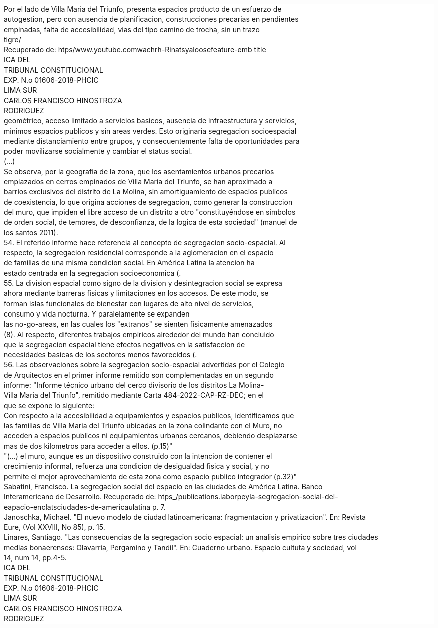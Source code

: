 Por el lado de Villa Maria del Triunfo, presenta espacios producto de un esfuerzo de  
autogestion, pero con ausencia de planificacion, construcciones precarias en pendientes  
empinadas, falta de accesibilidad, vias del tipo camino de trocha, sin un trazo  
tigre/  
Recuperado de: htps/www.youtube.comwachrh-Rinatsyaloosefeature-emb title  
ICA DEL  
TRIBUNAL CONSTITUCIONAL  
EXP. N.o 01606-2018-PHCIC  
LIMA SUR  
CARLOS FRANCISCO HINOSTROZA  
RODRIGUEZ  
geométrico, acceso limitado a servicios basicos, ausencia de infraestructura y servicios,  
minimos espacios publicos y sin areas verdes. Esto originaria segregacion socioespacial  
mediante distanciamiento entre grupos, y consecuentemente falta de oportunidades para  
poder movilizarse socialmente y cambiar el status social.  
(...)  
Se observa, por la geografia de la zona, que los asentamientos urbanos precarios  
emplazados en cerros empinados de Villa Maria del Triunfo, se han aproximado a  
barrios exclusivos del distrito de La Molina, sin amortiguamiento de espacios publicos  
de coexistencia, lo que origina acciones de segregacion, como generar la construccion  
del muro, que impiden el libre acceso de un distrito a otro "constituyéndose en simbolos  
de orden social, de temores, de desconfianza, de la logica de esta sociedad" (manuel de  
los santos 2011).  
54. El referido informe hace referencia al concepto de segregacion socio-espacial. Al  
respecto, la segregacion residencial corresponde a la aglomeracion en el espacio  
de familias de una misma condicion social. En América Latina la atencion ha  
estado centrada en la segregacion socioeconomica (.  
55. La division espacial como signo de la division y desintegracion social se expresa  
ahora mediante barreras fisicas y limitaciones en los accesos. De este modo, se  
forman islas funcionales de bienestar con lugares de alto nivel de servicios,  
consumo y vida nocturna. Y paralelamente se expanden  
las no-go-areas, en las cuales los "extranos" se sienten fisicamente amenazados  
(8). Al respecto, diferentes trabajos empiricos alrededor del mundo han concluido  
que la segregacion espacial tiene efectos negativos en la satisfaccion de  
necesidades basicas de los sectores menos favorecidos (.  
56. Las observaciones sobre la segregacion socio-espacial advertidas por el Colegio  
de Arquitectos en el primer informe remitido son complementadas en un segundo  
informe: "Informe técnico urbano del cerco divisorio de los distritos La Molina-  
Villa Maria del Triunfo", remitido mediante Carta 484-2022-CAP-RZ-DEC; en el  
que se expone lo siguiente:  
Con respecto a la accesibilidad a equipamientos y espacios publicos, identificamos que  
las familias de Villa Maria del Triunfo ubicadas en la zona colindante con el Muro, no  
acceden a espacios publicos ni equipamientos urbanos cercanos, debiendo desplazarse  
mas de dos kilometros para acceder a ellos. (p.15)"  
"(...) el muro, aunque es un dispositivo construido con la intencion de contener el  
crecimiento informal, refuerza una condicion de desigualdad fisica y social, y no  
permite el mejor aprovechamiento de esta zona como espacio publico integrador (p.32)"  
Sabatini, Francisco. La segregacion social del espacio en las ciudades de América Latina. Banco  
Interamericano de Desarrollo. Recuperado de: htps_/publications.iaborpeyla-segregacion-social-del-  
eapacio-enclatsciudades-de-americaulatina p. 7.  
Janoschka, Michael. "El nuevo modelo de ciudad latinoamericana: fragmentacion y privatizacion". En: Revista  
Eure, (Vol XXVIII, No 85), p. 15.  
Linares, Santiago. "Las consecuencias de la segregacion socio espacial: un analisis empirico sobre tres ciudades  
medias bonaerenses: Olavarria, Pergamino y Tandil". En: Cuaderno urbano. Espacio cultuta y sociedad, vol  
14, num 14, pp.4-5.  
ICA DEL  
TRIBUNAL CONSTITUCIONAL  
EXP. N.o 01606-2018-PHCIC  
LIMA SUR  
CARLOS FRANCISCO HINOSTROZA  
RODRIGUEZ  